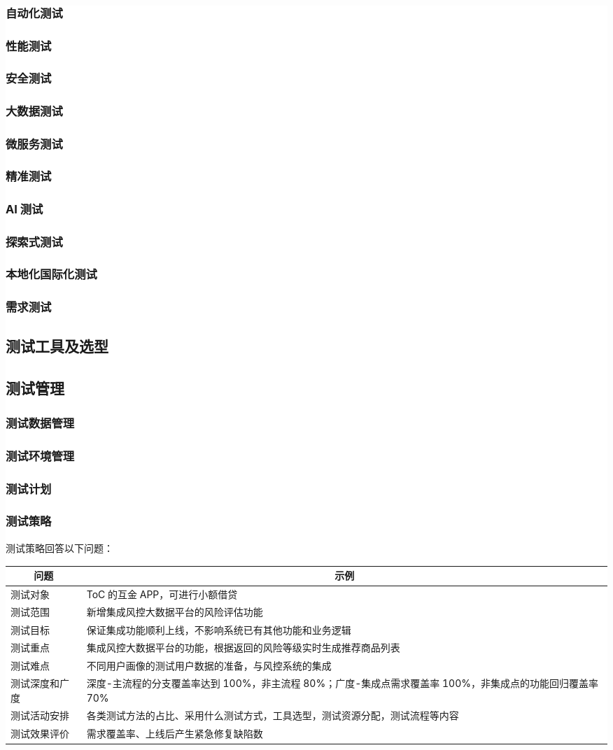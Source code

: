 ### 自动化测试

### 性能测试

### 安全测试

### 大数据测试

### 微服务测试

### 精准测试

### AI 测试

### 探索式测试

### 本地化国际化测试

### 需求测试

## 测试工具及选型

## 测试管理

### 测试数据管理

### 测试环境管理

### 测试计划

### 测试策略

测试策略回答以下问题：

| 问题           | 示例                                                                                                     |
| -------------- | -------------------------------------------------------------------------------------------------------- |
| 测试对象       | ToC 的互金 APP，可进行小额借贷                                                                           |
| 测试范围       | 新增集成风控大数据平台的风险评估功能                                                                     |
| 测试目标       | 保证集成功能顺利上线，不影响系统已有其他功能和业务逻辑                                                   |
| 测试重点       | 集成风控大数据平台的功能，根据返回的风险等级实时生成推荐商品列表                                         |
| 测试难点       | 不同用户画像的测试用户数据的准备，与风控系统的集成                                                       |
| 测试深度和广度 | 深度-主流程的分支覆盖率达到 100%，非主流程 80%；广度-集成点需求覆盖率 100%，非集成点的功能回归覆盖率 70% |
| 测试活动安排   | 各类测试方法的占比、采用什么测试方式，工具选型，测试资源分配，测试流程等内容                             |
| 测试效果评价   | 需求覆盖率、上线后产生紧急修复缺陷数                                                                     |
